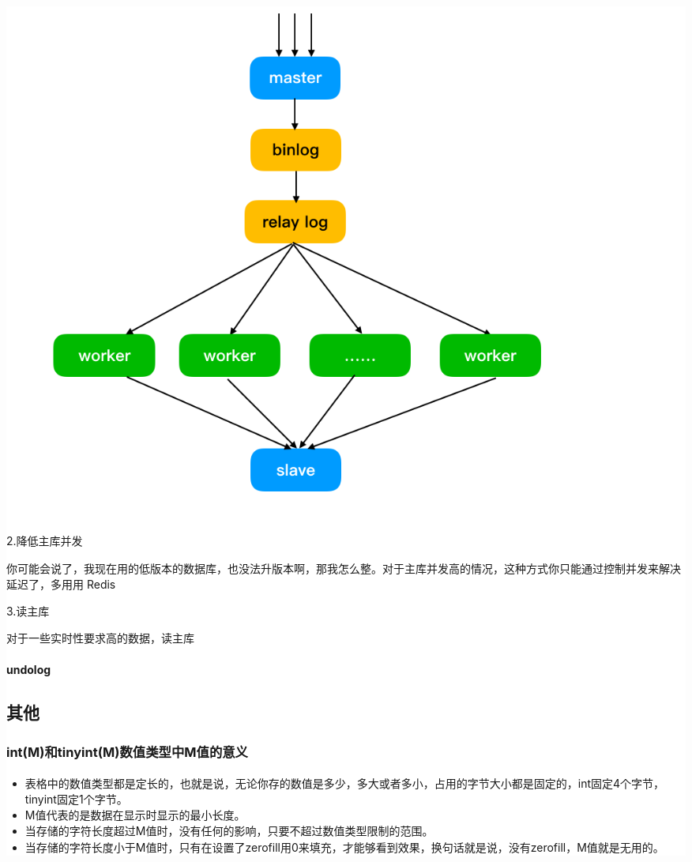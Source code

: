 ![1648955722737](../img/1648955722737.png)

2.降低主库并发

你可能会说了，我现在用的低版本的数据库，也没法升版本啊，那我怎么整。对于主库并发高的情况，这种方式你只能通过控制并发来解决延迟了，多用用 Redis

3.读主库

对于一些实时性要求高的数据，读主库



#### undolog



## 其他

###  int(M)和tinyint(M)数值类型中M值的意义


- 表格中的数值类型都是定长的，也就是说，无论你存的数值是多少，多大或者多小，占用的字节大小都是固定的，int固定4个字节，tinyint固定1个字节。
- M值代表的是数据在显示时显示的最小长度。
- 当存储的字符长度超过M值时，没有任何的影响，只要不超过数值类型限制的范围。
- 当存储的字符长度小于M值时，只有在设置了zerofill用0来填充，才能够看到效果，换句话就是说，没有zerofill，M值就是无用的。
